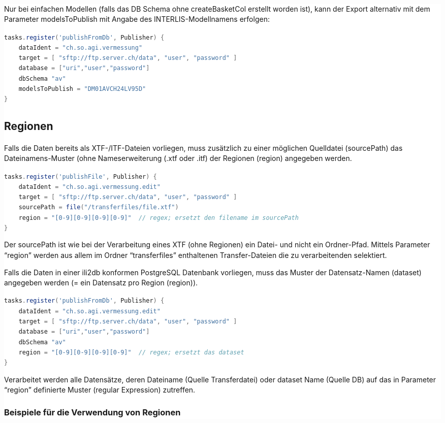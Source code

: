 Nur bei einfachen Modellen (falls das DB Schema ohne createBasketCol
erstellt worden ist), kann der Export alternativ mit dem Parameter
modelsToPublish mit Angabe des INTERLIS-Modellnamens erfolgen:

``` groovy
tasks.register('publishFromDb', Publisher) {
    dataIdent = "ch.so.agi.vermessung"
    target = [ "sftp://ftp.server.ch/data", "user", "password" ]
    database = ["uri","user","password"]
    dbSchema "av"
    modelsToPublish = "DM01AVCH24LV95D"
}
```

## Regionen

Falls die Daten bereits als XTF-/ITF-Dateien vorliegen, muss zusätzlich
zu einer möglichen Quelldatei (sourcePath) das Dateinamens-Muster (ohne
Nameserweiterung (.xtf oder .itf) der Regionen (region) angegeben
werden.

``` groovy
tasks.register('publishFile', Publisher) {
    dataIdent = "ch.so.agi.vermessung.edit"
    target = [ "sftp://ftp.server.ch/data", "user", "password" ]
    sourcePath = file("/transferfiles/file.xtf")
    region = "[0-9][0-9][0-9][0-9]"  // regex; ersetzt den filename im sourcePath
}
```

Der sourcePath ist wie bei der Verarbeitung eines XTF (ohne Regionen)
ein Datei- und nicht ein Ordner-Pfad. Mittels Parameter “region” werden
aus allem im Ordner “transferfiles” enthaltenen Transfer-Dateien die zu
verarbeitenden selektiert.

Falls die Daten in einer ili2db konformen PostgreSQL Datenbank
vorliegen, muss das Muster der Datensatz-Namen (dataset) angegeben
werden (= ein Datensatz pro Region (region)).

``` groovy
tasks.register('publishFromDb', Publisher) {
    dataIdent = "ch.so.agi.vermessung.edit"
    target = [ "sftp://ftp.server.ch/data", "user", "password" ]
    database = ["uri","user","password"]
    dbSchema "av"
    region = "[0-9][0-9][0-9][0-9]"  // regex; ersetzt das dataset
}
```

Verarbeitet werden alle Datensätze, deren Dateiname (Quelle
Transferdatei) oder dataset Name (Quelle DB) auf das in Parameter
“region” definierte Muster (regular Expression) zutreffen.

### Beispiele für die Verwendung von Regionen
